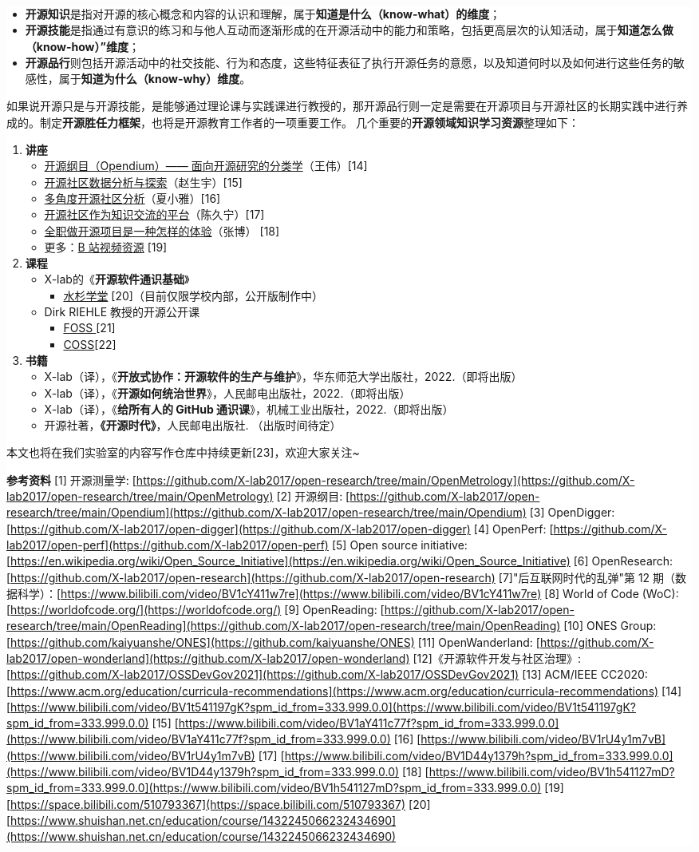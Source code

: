 - **开源知识**是指对开源的核心概念和内容的认识和理解，属于**知道是什么（know-what）的维度**；
- **开源技能**是指通过有意识的练习和与他人互动而逐渐形成的在开源活动中的能力和策略，包括更高层次的认知活动，属于**知道怎么做（know-how）”维度**；
- **开源品行**则包括开源活动中的社交技能、行为和态度，这些特征表征了执行开源任务的意愿，以及知道何时以及如何进行这些任务的敏感性，属于**知道为什么（know-why）维度**。

如果说开源只是与开源技能，是能够通过理论课与实践课进行教授的，那开源品行则一定是需要在开源项目与开源社区的长期实践中进行养成的。制定**开源胜任力框架**，也将是开源教育工作者的一项重要工作。
几个重要的**开源领域知识学习资源**整理如下：

1. **讲座**
   - [开源纲目（Opendium）—— 面向开源研究的分类学](https://www.bilibili.com/video/BV1t541197gK?spm_id_from=333.999.0.0)（王伟）[14]
   - [开源社区数据分析与探索](https://www.bilibili.com/video/BV1aY411c77f?spm_id_from=333.999.0.0)（赵生宇）[15]
   - [多角度开源社区分析](https://www.bilibili.com/video/BV1rU4y1m7vB)（夏小雅）[16]
   - [开源社区作为知识交流的平台](https://www.bilibili.com/video/BV1D44y1379h?spm_id_from=333.999.0.0)（陈久宁）[17]
   - [全职做开源项目是一种怎样的体验](https://www.bilibili.com/video/BV1h541127mD?spm_id_from=333.999.0.0)（张博） [18]
   - 更多：[B 站视频资源](https://space.bilibili.com/510793367) [19]
2. **课程**
   - X-lab的《**开源软件通识基础**》
      - [水杉学堂](https://www.shuishan.net.cn/education/course/1432245066232434690) [20]（目前仅限学校内部，公开版制作中）
   - Dirk RIEHLE 教授的开源公开课
      - [FOSS ](https://www.youtube.com/watch?v=YKD_piAJg_E&list=PLQ2ODVSeOYlXtMfsO-JrL--lnFRbAaLHL)[21]
      - [COSS](https://www.youtube.com/watch?v=yuD4i8karug&list=PLQ2ODVSeOYlX_ssU08e-9x_ggESeBsyhh)[22]
3. **书籍**
   - X-lab（译），《**开放式协作：开源软件的生产与维护**》，华东师范大学出版社，2022.（即将出版）
   - X-lab（译），《**开源如何统治世界**》，人民邮电出版社，2022.（即将出版）
   - X-lab（译），《**给所有人的 GitHub 通识课**》，机械工业出版社，2022.（即将出版）
   - 开源社著，**《开源时代》**，人民邮电出版社. （出版时间待定）

本文也将在我们实验室的内容写作仓库中持续更新[23]，欢迎大家关注~

**参考资料**
[1] 开源测量学: [https://github.com/X-lab2017/open-research/tree/main/OpenMetrology](https://github.com/X-lab2017/open-research/tree/main/OpenMetrology)
[2] 开源纲目: [https://github.com/X-lab2017/open-research/tree/main/Opendium](https://github.com/X-lab2017/open-research/tree/main/Opendium)
[3] OpenDigger: [https://github.com/X-lab2017/open-digger](https://github.com/X-lab2017/open-digger)
[4] OpenPerf: [https://github.com/X-lab2017/open-perf](https://github.com/X-lab2017/open-perf)
[5] Open source initiative: [https://en.wikipedia.org/wiki/Open_Source_Initiative](https://en.wikipedia.org/wiki/Open_Source_Initiative)
[6] OpenResearch: [https://github.com/X-lab2017/open-research](https://github.com/X-lab2017/open-research)
[7]"后互联网时代的乱弹"第 12 期（数据科学）：[https://www.bilibili.com/video/BV1cY411w7re](https://www.bilibili.com/video/BV1cY411w7re)
[8] World of Code (WoC): [https://worldofcode.org/](https://worldofcode.org/)
[9] OpenReading: [https://github.com/X-lab2017/open-research/tree/main/OpenReading](https://github.com/X-lab2017/open-research/tree/main/OpenReading)
[10]  ONES Group: [https://github.com/kaiyuanshe/ONES](https://github.com/kaiyuanshe/ONES)
[11] OpenWanderland: [https://github.com/X-lab2017/open-wonderland](https://github.com/X-lab2017/open-wonderland)
[12]《开源软件开发与社区治理》: [https://github.com/X-lab2017/OSSDevGov2021](https://github.com/X-lab2017/OSSDevGov2021)
[13] ACM/IEEE CC2020: [https://www.acm.org/education/curricula-recommendations](https://www.acm.org/education/curricula-recommendations) 
[14] [https://www.bilibili.com/video/BV1t541197gK?spm_id_from=333.999.0.0](https://www.bilibili.com/video/BV1t541197gK?spm_id_from=333.999.0.0)
[15] [https://www.bilibili.com/video/BV1aY411c77f?spm_id_from=333.999.0.0](https://www.bilibili.com/video/BV1aY411c77f?spm_id_from=333.999.0.0)
[16] [https://www.bilibili.com/video/BV1rU4y1m7vB](https://www.bilibili.com/video/BV1rU4y1m7vB)
[17] [https://www.bilibili.com/video/BV1D44y1379h?spm_id_from=333.999.0.0](https://www.bilibili.com/video/BV1D44y1379h?spm_id_from=333.999.0.0)
[18] [https://www.bilibili.com/video/BV1h541127mD?spm_id_from=333.999.0.0](https://www.bilibili.com/video/BV1h541127mD?spm_id_from=333.999.0.0)
[19] [https://space.bilibili.com/510793367](https://space.bilibili.com/510793367)
[20] [https://www.shuishan.net.cn/education/course/1432245066232434690](https://www.shuishan.net.cn/education/course/1432245066232434690)